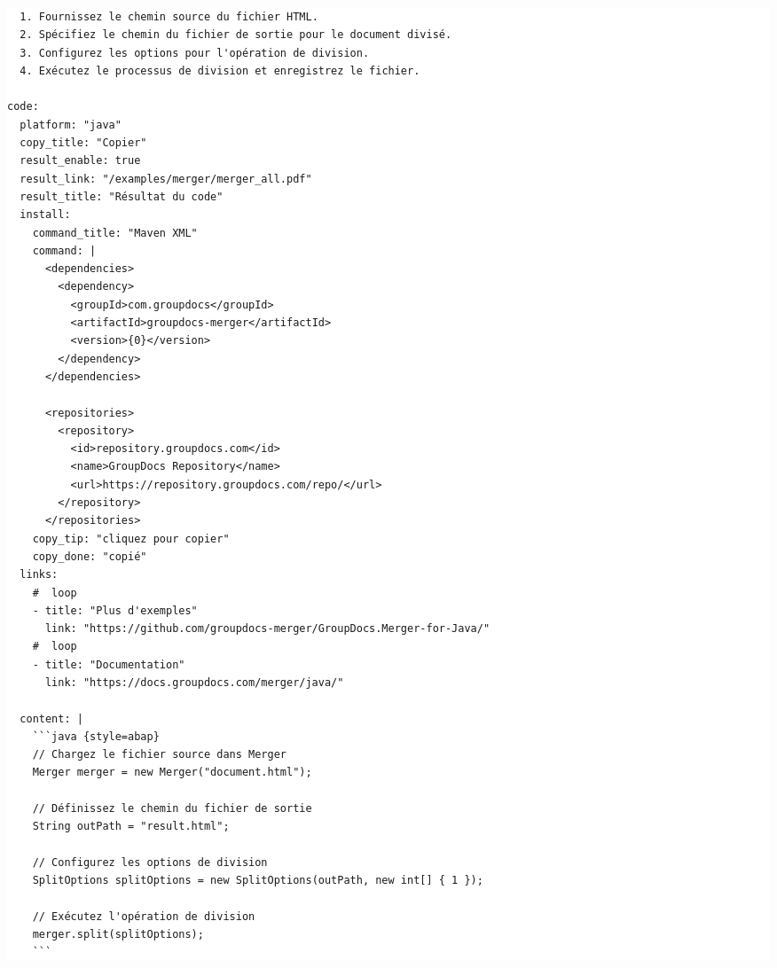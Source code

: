       1. Fournissez le chemin source du fichier HTML.
      2. Spécifiez le chemin du fichier de sortie pour le document divisé.
      3. Configurez les options pour l'opération de division.
      4. Exécutez le processus de division et enregistrez le fichier.
   
    code:
      platform: "java"
      copy_title: "Copier"
      result_enable: true
      result_link: "/examples/merger/merger_all.pdf"
      result_title: "Résultat du code"
      install:
        command_title: "Maven XML"
        command: |
          <dependencies>
            <dependency>
              <groupId>com.groupdocs</groupId>
              <artifactId>groupdocs-merger</artifactId>
              <version>{0}</version>
            </dependency>
          </dependencies>

          <repositories>
            <repository>
              <id>repository.groupdocs.com</id>
              <name>GroupDocs Repository</name>
              <url>https://repository.groupdocs.com/repo/</url>
            </repository>
          </repositories>
        copy_tip: "cliquez pour copier"
        copy_done: "copié"
      links:
        #  loop
        - title: "Plus d'exemples"
          link: "https://github.com/groupdocs-merger/GroupDocs.Merger-for-Java/"
        #  loop
        - title: "Documentation"
          link: "https://docs.groupdocs.com/merger/java/"
          
      content: |
        ```java {style=abap}
        // Chargez le fichier source dans Merger
        Merger merger = new Merger("document.html");

        // Définissez le chemin du fichier de sortie
        String outPath = "result.html";

        // Configurez les options de division
        SplitOptions splitOptions = new SplitOptions(outPath, new int[] { 1 });

        // Exécutez l'opération de division
        merger.split(splitOptions);
        ```            
